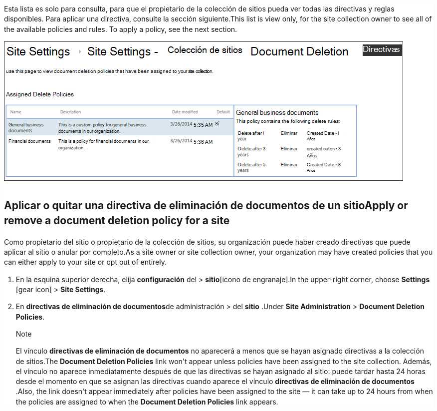 <span data-ttu-id="6572c-p107">Esta lista es solo para consulta, para que el propietario de la colección de sitios pueda ver todas las directivas y reglas disponibles. Para aplicar una directiva, consulte la sección siguiente.</span><span class="sxs-lookup"><span data-stu-id="6572c-p107">This list is view only, for the site collection owner to see all of the available policies and rules. To apply a policy, see the next section.</span></span>
  
![Ver las directivas de eliminación de documentos asignadas a una colección de sitios](../media/f2c0433b-2bb5-407d-a364-ae07c9627176.png)
  
## <a name="apply-or-remove-a-document-deletion-policy-for-a-site"></a><span data-ttu-id="6572c-137">Aplicar o quitar una directiva de eliminación de documentos de un sitio</span><span class="sxs-lookup"><span data-stu-id="6572c-137">Apply or remove a document deletion policy for a site</span></span>

<span data-ttu-id="6572c-138">Como propietario del sitio o propietario de la colección de sitios, su organización puede haber creado directivas que puede aplicar al sitio o anular por completo.</span><span class="sxs-lookup"><span data-stu-id="6572c-138">As a site owner or site collection owner, your organization may have created policies that you can either apply to your site or opt out of entirely.</span></span>
  
1. <span data-ttu-id="6572c-139">En la esquina superior derecha, elija **configuración** del \> **sitio**[icono de engranaje].</span><span class="sxs-lookup"><span data-stu-id="6572c-139">In the upper-right corner, choose **Settings** [gear icon] \> **Site Settings**.</span></span>
    
2. <span data-ttu-id="6572c-140">En **directivas de eliminación de documentos**de administración \> del **sitio** .</span><span class="sxs-lookup"><span data-stu-id="6572c-140">Under **Site Administration** \> **Document Deletion Policies**.</span></span>
    
    > [!NOTE]
    > <span data-ttu-id="6572c-141">El vínculo **directivas de eliminación de documentos** no aparecerá a menos que se hayan asignado directivas a la colección de sitios.</span><span class="sxs-lookup"><span data-stu-id="6572c-141">The **Document Deletion Policies** link won't appear unless policies have been assigned to the site collection.</span></span> <span data-ttu-id="6572c-142">Además, el vínculo no aparece inmediatamente después de que las directivas se hayan asignado al sitio: puede tardar hasta 24 horas desde el momento en que se asignan las directivas cuando aparece el vínculo **directivas de eliminación de documentos** .</span><span class="sxs-lookup"><span data-stu-id="6572c-142">Also, the link doesn't appear immediately after policies have been assigned to the site — it can take up to 24 hours from when the policies are assigned to when the **Document Deletion Policies** link appears.</span></span> 
  